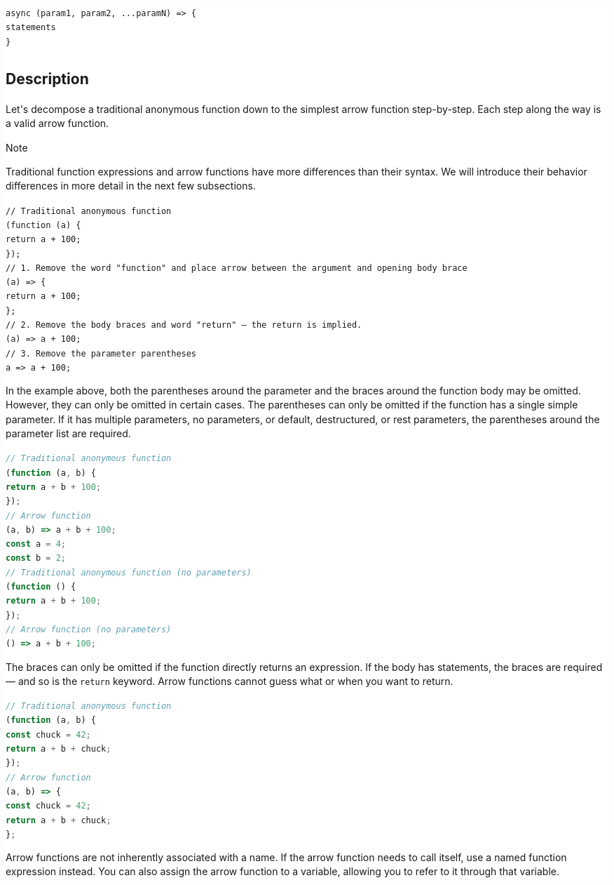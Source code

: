 ```js-nolint
async (param1, param2, ...paramN) => {
statements
}
```
## Description
Let's decompose a traditional anonymous function down to the simplest arrow function step-by-step. Each step along the way is a valid arrow function.
> [!NOTE]
> Traditional function expressions and arrow functions have more differences than their syntax. We will introduce their behavior differences in more detail in the next few subsections.
```js-nolint
// Traditional anonymous function
(function (a) {
return a + 100;
});
// 1. Remove the word "function" and place arrow between the argument and opening body brace
(a) => {
return a + 100;
};
// 2. Remove the body braces and word "return" — the return is implied.
(a) => a + 100;
// 3. Remove the parameter parentheses
a => a + 100;
```
In the example above, both the parentheses around the parameter and the braces around the function body may be omitted. However, they can only be omitted in certain cases.
The parentheses can only be omitted if the function has a single simple parameter. If it has multiple parameters, no parameters, or default, destructured, or rest parameters, the parentheses around the parameter list are required.
```js
// Traditional anonymous function
(function (a, b) {
return a + b + 100;
});
// Arrow function
(a, b) => a + b + 100;
const a = 4;
const b = 2;
// Traditional anonymous function (no parameters)
(function () {
return a + b + 100;
});
// Arrow function (no parameters)
() => a + b + 100;
```
The braces can only be omitted if the function directly returns an expression. If the body has statements, the braces are required — and so is the `return` keyword. Arrow functions cannot guess what or when you want to return.
```js
// Traditional anonymous function
(function (a, b) {
const chuck = 42;
return a + b + chuck;
});
// Arrow function
(a, b) => {
const chuck = 42;
return a + b + chuck;
};
```
Arrow functions are not inherently associated with a name. If the arrow function needs to call itself, use a named function expression instead. You can also assign the arrow function to a variable, allowing you to refer to it through that variable.